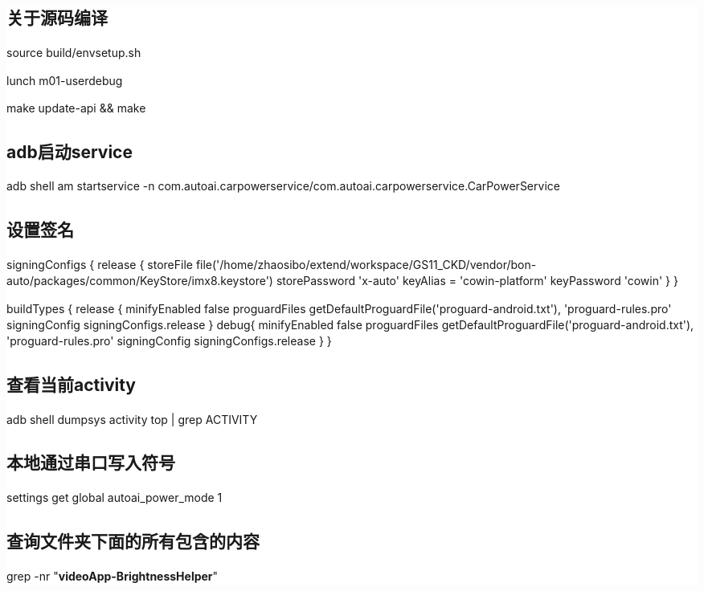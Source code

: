 

## 关于源码编译
 

source build/envsetup.sh

lunch m01-userdebug

make update-api && make


## adb启动service 

adb shell am startservice -n com.autoai.carpowerservice/com.autoai.carpowerservice.CarPowerService


## 设置签名 

signingConfigs {
        release {
            storeFile file('/home/zhaosibo/extend/workspace/GS11_CKD/vendor/bon-auto/packages/common/KeyStore/imx8.keystore')
            storePassword 'x-auto'
            keyAlias = 'cowin-platform'
            keyPassword 'cowin'
        }
}


buildTypes {
        release {
            minifyEnabled false
            proguardFiles getDefaultProguardFile('proguard-android.txt'), 'proguard-rules.pro'
            signingConfig signingConfigs.release
        }
        debug{
            minifyEnabled false
            proguardFiles getDefaultProguardFile('proguard-android.txt'), 'proguard-rules.pro'
            signingConfig signingConfigs.release
        }
    }


## 查看当前activity    

adb shell dumpsys activity top | grep ACTIVITY


## 本地通过串口写入符号

settings get global autoai_power_mode 1


## 查询文件夹下面的所有包含的内容
grep -nr "**videoApp-BrightnessHelper**"
